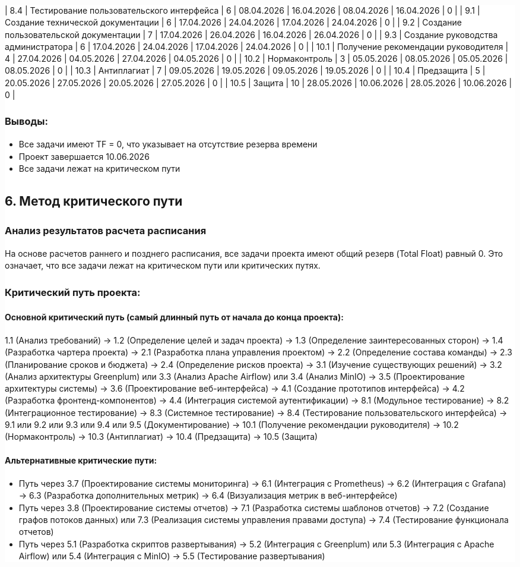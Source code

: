| 8.4 | Тестирование пользовательского интерфейса | 6 | 08.04.2026 | 16.04.2026 | 08.04.2026 | 16.04.2026 | 0 |
| 9.1 | Создание технической документации | 6 | 17.04.2026 | 24.04.2026 | 17.04.2026 | 24.04.2026 | 0 |
| 9.2 | Создание пользовательской документации | 7 | 17.04.2026 | 26.04.2026 | 16.04.2026 | 26.04.2026 | 0 |
| 9.3 | Создание руководства администратора | 6 | 17.04.2026 | 24.04.2026 | 17.04.2026 | 24.04.2026 | 0 |
| 10.1 | Получение рекомендации руководителя | 4 | 27.04.2026 | 04.05.2026 | 27.04.2026 | 04.05.2026 | 0 |
| 10.2 | Нормаконтроль | 3 | 05.05.2026 | 08.05.2026 | 05.05.2026 | 08.05.2026 | 0 |
| 10.3 | Антиплагиат | 7 | 09.05.2026 | 19.05.2026 | 09.05.2026 | 19.05.2026 | 0 |
| 10.4 | Предзащита | 5 | 20.05.2026 | 27.05.2026 | 20.05.2026 | 27.05.2026 | 0 |
| 10.5 | Защита | 10 | 28.05.2026 | 10.06.2026 | 28.05.2026 | 10.06.2026 | 0 |

### Выводы:
- Все задачи имеют TF = 0, что указывает на отсутствие резерва времени
- Проект завершается 10.06.2026
- Все задачи лежат на критическом пути

## 6. Метод критического пути

### Анализ результатов расчета расписания

На основе расчетов раннего и позднего расписания, все задачи проекта имеют общий резерв (Total Float) равный 0. Это означает, что все задачи лежат на критическом пути или критических путях.

### Критический путь проекта:
#### Основной критический путь (самый длинный путь от начала до конца проекта):
1.1 (Анализ требований) → 1.2 (Определение целей и задач проекта) → 1.3 (Определение заинтересованных сторон) → 1.4 (Разработка чартера проекта) → 2.1 (Разработка плана управления проектом) → 2.2 (Определение состава команды) → 2.3 (Планирование сроков и бюджета) → 2.4 (Определение рисков проекта) → 3.1 (Изучение существующих решений) → 3.2 (Анализ архитектуры Greenplum) или 3.3 (Анализ Apache Airflow) или 3.4 (Анализ MinIO) → 3.5 (Проектирование архитектуры системы) → 3.6 (Проектирование веб-интерфейса) → 4.1 (Создание прототипов интерфейса) → 4.2 (Разработка фронтенд-компонентов) → 4.4 (Интеграция системой аутентификации) → 8.1 (Модульное тестирование) → 8.2 (Интеграционное тестирование) → 8.3 (Системное тестирование) → 8.4 (Тестирование пользовательского интерфейса) → 9.1 или 9.2 или 9.3 или 9.4 или 9.5 (Документирование) → 10.1 (Получение рекомендации руководителя) → 10.2 (Нормаконтроль) → 10.3 (Антиплагиат) → 10.4 (Предзащита) → 10.5 (Защита)


#### Альтернативные критические пути:
- Путь через 3.7 (Проектирование системы мониторинга) → 6.1 (Интеграция с Prometheus) → 6.2 (Интеграция с Grafana) → 6.3 (Разработка дополнительных метрик) → 6.4 (Визуализация метрик в веб-интерфейсе)
- Путь через 3.8 (Проектирование системы отчетов) → 7.1 (Разработка системы шаблонов отчетов) → 7.2 (Создание графов потоков данных) или 7.3 (Реализация системы управления правами доступа) → 7.4 (Тестирование функционала отчетов)
- Путь через 5.1 (Разработка скриптов развертывания) → 5.2 (Интеграция с Greenplum) или 5.3 (Интеграция с Apache Airflow) или 5.4 (Интеграция с MinIO) → 5.5 (Тестирование развертывания)
